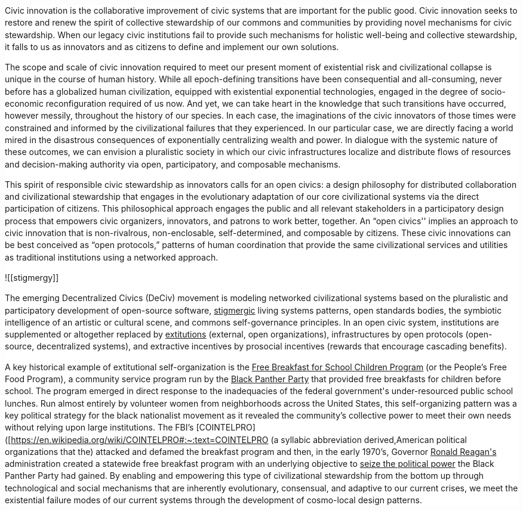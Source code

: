 Civic innovation is the collaborative improvement of civic systems that are important for the public good. Civic innovation seeks to restore and renew the spirit of collective stewardship of our commons and communities by providing novel mechanisms for civic stewardship. When our legacy civic institutions fail to provide such mechanisms for holistic well-being and collective stewardship, it falls to us as innovators and as citizens to define and implement our own solutions.

The scope and scale of civic innovation required to meet our present moment of existential risk and civilizational collapse is unique in the course of human history. While all epoch-defining transitions have been consequential and all-consuming, never before has a globalized human civilization, equipped with existential exponential technologies, engaged in the degree of socio-economic reconfiguration required of us now. And yet, we can take heart in the knowledge that such transitions have occurred, however messily, throughout the history of our species. In each case, the imaginations of the civic innovators of those times were constrained and informed by the civilizational failures that they experienced. In our particular case, we are directly facing a world mired in the disastrous consequences of exponentially centralizing wealth and power. In dialogue with the systemic nature of these outcomes, we can envision a pluralistic society in which our civic infrastructures localize and distribute flows of resources and decision-making authority via open, participatory, and composable mechanisms.

This spirit of responsible civic stewardship as innovators calls for an open civics: a design philosophy for distributed collaboration and civilizational stewardship that engages in the evolutionary adaptation of our core civilizational systems via the direct participation of citizens. This philosophical approach engages the public and all relevant stakeholders in a participatory design process that empowers civic organizers, innovators, and patrons to work better, together. An “open civics'' implies an approach to civic innovation that is non-rivalrous, non-enclosable, self-determined, and composable by citizens. These civic innovations can be best conceived as “open protocols,” patterns of human coordination that provide the same civilizational services and utilities as traditional institutions using a networked approach.

![[stigmergy]]

The emerging Decentralized Civics (DeCiv) movement is modeling networked civilizational systems based on the pluralistic and participatory development of open-source software, [stigmergic](https://theanarchistlibrary.org/library/kevin-carson-the-stigmergic-revolution) living systems patterns, open standards bodies, the symbiotic intelligence of an artistic or cultural scene, and commons self-governance principles. In an open civic system, institutions are supplemented or altogether replaced by [extitutions](https://extitutions.org/about) (external, open organizations), infrastructures by open protocols (open-source, decentralized systems), and extractive incentives by prosocial incentives (rewards that encourage cascading benefits).

A key historical example of extitutional self-organization is the [Free Breakfast for School Children Program](https://en.wikipedia.org/wiki/Free_Breakfast_for_Children) (or the People’s Free Food Program), a community service program run by the [Black Panther Party](https://en.wikipedia.org/wiki/Black_Panther_Party) that provided free breakfasts for children before school. The program emerged in direct response to the inadequacies of the federal government's under-resourced public school lunches. Run almost entirely by volunteer women from neighborhoods across the United States, this self-organizing pattern was a key political strategy for the black nationalist movement as it revealed the community’s collective power to meet their own needs without relying upon large institutions. The FBI’s [COINTELPRO]([https://en.wikipedia.org/wiki/COINTELPRO#:~:text=COINTELPRO (a syllabic abbreviation derived,American political organizations that the) attacked and defamed the breakfast program and then, in the early 1970’s, Governor [Ronald Reagan's](https://en.wikipedia.org/wiki/Ronald_Reagan) administration created a statewide free breakfast program with an underlying objective to [seize the political power](https://en.wikipedia.org/wiki/Free_Breakfast_for_Children#Demise) the Black Panther Party had gained. By enabling and empowering this type of civilizational stewardship from the bottom up through technological and social mechanisms that are inherently evolutionary, consensual, and adaptive to our current crises, we meet the existential failure modes of our current systems through the development of cosmo-local design patterns.

